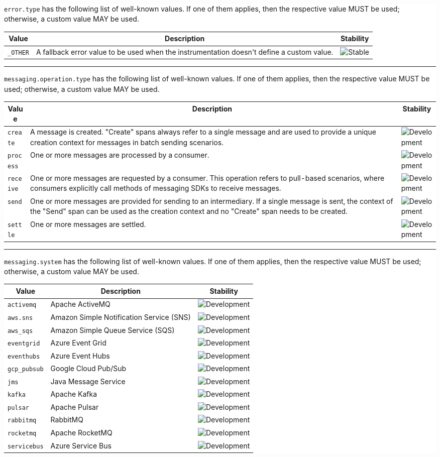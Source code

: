 
`error.type` has the following list of well-known values. If one of them applies, then the respective value MUST be used; otherwise, a custom value MAY be used.

| Value  | Description | Stability |
|---|---|---|
| `_OTHER` | A fallback error value to be used when the instrumentation doesn't define a custom value. | ![Stable](https://img.shields.io/badge/-stable-lightgreen) |

---

`messaging.operation.type` has the following list of well-known values. If one of them applies, then the respective value MUST be used; otherwise, a custom value MAY be used.

| Value  | Description | Stability |
|---|---|---|
| `create` | A message is created. "Create" spans always refer to a single message and are used to provide a unique creation context for messages in batch sending scenarios. | ![Development](https://img.shields.io/badge/-development-blue) |
| `process` | One or more messages are processed by a consumer. | ![Development](https://img.shields.io/badge/-development-blue) |
| `receive` | One or more messages are requested by a consumer. This operation refers to pull-based scenarios, where consumers explicitly call methods of messaging SDKs to receive messages. | ![Development](https://img.shields.io/badge/-development-blue) |
| `send` | One or more messages are provided for sending to an intermediary. If a single message is sent, the context of the "Send" span can be used as the creation context and no "Create" span needs to be created. | ![Development](https://img.shields.io/badge/-development-blue) |
| `settle` | One or more messages are settled. | ![Development](https://img.shields.io/badge/-development-blue) |

---

`messaging.system` has the following list of well-known values. If one of them applies, then the respective value MUST be used; otherwise, a custom value MAY be used.

| Value  | Description | Stability |
|---|---|---|
| `activemq` | Apache ActiveMQ | ![Development](https://img.shields.io/badge/-development-blue) |
| `aws.sns` | Amazon Simple Notification Service (SNS) | ![Development](https://img.shields.io/badge/-development-blue) |
| `aws_sqs` | Amazon Simple Queue Service (SQS) | ![Development](https://img.shields.io/badge/-development-blue) |
| `eventgrid` | Azure Event Grid | ![Development](https://img.shields.io/badge/-development-blue) |
| `eventhubs` | Azure Event Hubs | ![Development](https://img.shields.io/badge/-development-blue) |
| `gcp_pubsub` | Google Cloud Pub/Sub | ![Development](https://img.shields.io/badge/-development-blue) |
| `jms` | Java Message Service | ![Development](https://img.shields.io/badge/-development-blue) |
| `kafka` | Apache Kafka | ![Development](https://img.shields.io/badge/-development-blue) |
| `pulsar` | Apache Pulsar | ![Development](https://img.shields.io/badge/-development-blue) |
| `rabbitmq` | RabbitMQ | ![Development](https://img.shields.io/badge/-development-blue) |
| `rocketmq` | Apache RocketMQ | ![Development](https://img.shields.io/badge/-development-blue) |
| `servicebus` | Azure Service Bus | ![Development](https://img.shields.io/badge/-development-blue) |


